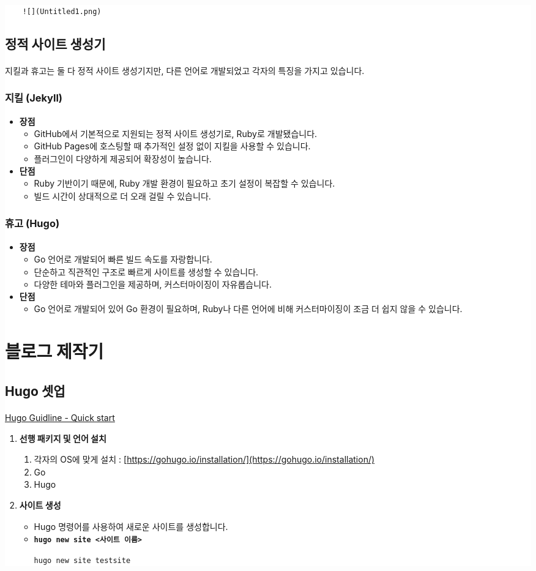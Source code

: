         ![](Untitled1.png)

## 정적 사이트 생성기

지킬과 휴고는 둘 다 정적 사이트 생성기지만, 다른 언어로 개발되었고 각자의 특징을 가지고 있습니다.

### 지킬 (Jekyll)

-   **장점**
    -   <o1>GitHub에서 기본적으로 지원되는 정적 사이트 생성기</o1>로, Ruby로 개발됐습니다.
    -   GitHub Pages에 호스팅할 때 추가적인 설정 없이 지킬을 사용할 수 있습니다.
    -   플러그인이 다양하게 제공되어 확장성이 높습니다.
-   **단점**
    -   Ruby 기반이기 때문에, Ruby 개발 환경이 필요하고 초기 설정이 복잡할 수 있습니다.
    -   <o1>빌드 시간이 상대적으로 더 오래 걸릴</o1> 수 있습니다.

### 휴고 (Hugo)

-   **장점**
    -   Go 언어로 개발되어 <o1>빠른 빌드 속도</o1>를 자랑합니다.
    -   단순하고 직관적인 구조로 빠르게 사이트를 생성할 수 있습니다.
    -   다양한 테마와 플러그인을 제공하며, 커스터마이징이 자유롭습니다.
-   **단점**
    -   Go 언어로 개발되어 있어 Go 환경이 필요하며, Ruby나 다른 언어에 비해 커스터마이징이 조금 더 쉽지 않을 수 있습니다.

# 블로그 제작기

## Hugo 셋업

[Hugo Guidline - Quick start](https://gohugo.io/getting-started/quick-start/)

1. **선행 패키지 및 언어 설치**

    1. 각자의 OS에 맞게 설치 : [https://gohugo.io/installation/](https://gohugo.io/installation/)
    2. Go
    3. Hugo

2. **사이트 생성**

    - Hugo 명령어를 사용하여 새로운 사이트를 생성합니다.
    - **`hugo new site <사이트 이름>`**
        ```bash
        hugo new site testsite
        ```